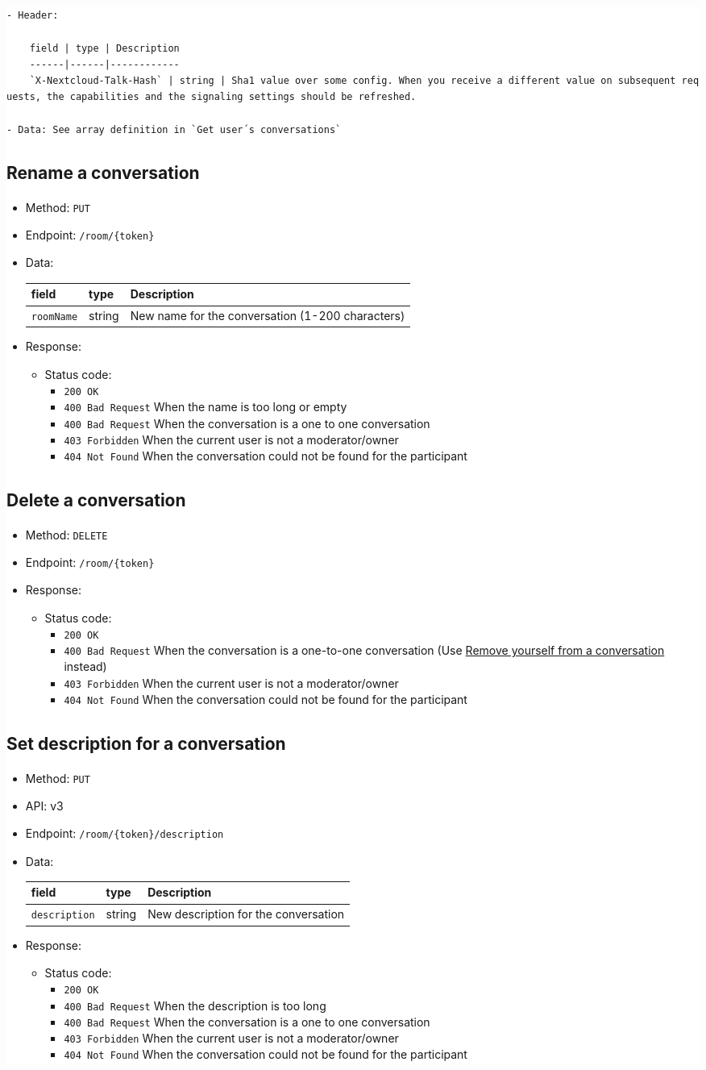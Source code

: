     - Header:

        field | type | Description
        ------|------|------------
        `X-Nextcloud-Talk-Hash` | string | Sha1 value over some config. When you receive a different value on subsequent requests, the capabilities and the signaling settings should be refreshed.

    - Data: See array definition in `Get user´s conversations`

## Rename a conversation

* Method: `PUT`
* Endpoint: `/room/{token}`
* Data:

    field | type | Description
    ------|------|------------
    `roomName` | string | New name for the conversation (1-200 characters)

* Response:
    - Status code:
        + `200 OK`
        + `400 Bad Request` When the name is too long or empty
        + `400 Bad Request` When the conversation is a one to one conversation
        + `403 Forbidden` When the current user is not a moderator/owner
        + `404 Not Found` When the conversation could not be found for the participant

## Delete a conversation

* Method: `DELETE`
* Endpoint: `/room/{token}`

* Response:
    - Status code:
        + `200 OK`
        + `400 Bad Request` When the conversation is a one-to-one conversation (Use [Remove yourself from a conversation](participant.md#Remove-yourself-from-a-conversation) instead)
        + `403 Forbidden` When the current user is not a moderator/owner
        + `404 Not Found` When the conversation could not be found for the participant

## Set description for a conversation

* Method: `PUT`
* API: v3
* Endpoint: `/room/{token}/description`
* Data:

    field | type | Description
    ------|------|------------
    `description` | string | New description for the conversation

* Response:
    - Status code:
        + `200 OK`
        + `400 Bad Request` When the description is too long
        + `400 Bad Request` When the conversation is a one to one conversation
        + `403 Forbidden` When the current user is not a moderator/owner
        + `404 Not Found` When the conversation could not be found for the participant
